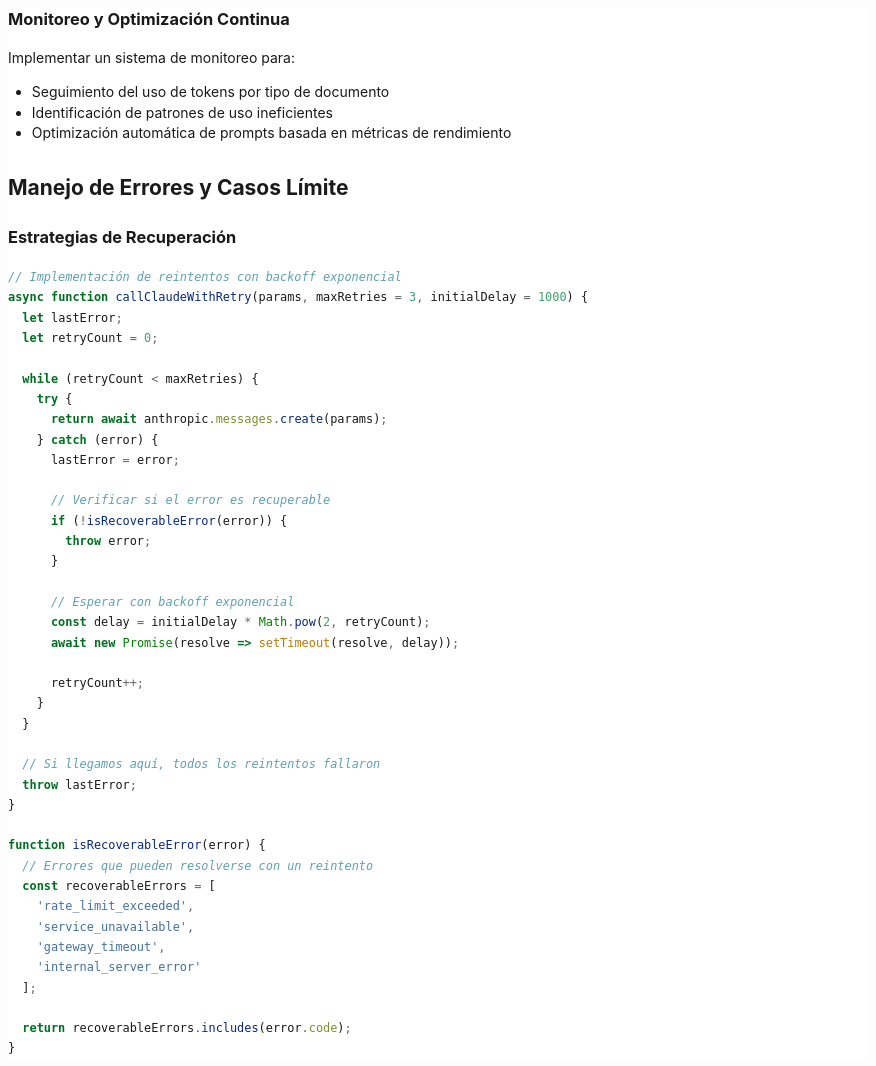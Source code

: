 ### Monitoreo y Optimización Continua

Implementar un sistema de monitoreo para:
- Seguimiento del uso de tokens por tipo de documento
- Identificación de patrones de uso ineficientes
- Optimización automática de prompts basada en métricas de rendimiento

## Manejo de Errores y Casos Límite

### Estrategias de Recuperación

```javascript
// Implementación de reintentos con backoff exponencial
async function callClaudeWithRetry(params, maxRetries = 3, initialDelay = 1000) {
  let lastError;
  let retryCount = 0;
  
  while (retryCount < maxRetries) {
    try {
      return await anthropic.messages.create(params);
    } catch (error) {
      lastError = error;
      
      // Verificar si el error es recuperable
      if (!isRecoverableError(error)) {
        throw error;
      }
      
      // Esperar con backoff exponencial
      const delay = initialDelay * Math.pow(2, retryCount);
      await new Promise(resolve => setTimeout(resolve, delay));
      
      retryCount++;
    }
  }
  
  // Si llegamos aquí, todos los reintentos fallaron
  throw lastError;
}

function isRecoverableError(error) {
  // Errores que pueden resolverse con un reintento
  const recoverableErrors = [
    'rate_limit_exceeded',
    'service_unavailable',
    'gateway_timeout',
    'internal_server_error'
  ];
  
  return recoverableErrors.includes(error.code);
}
```
